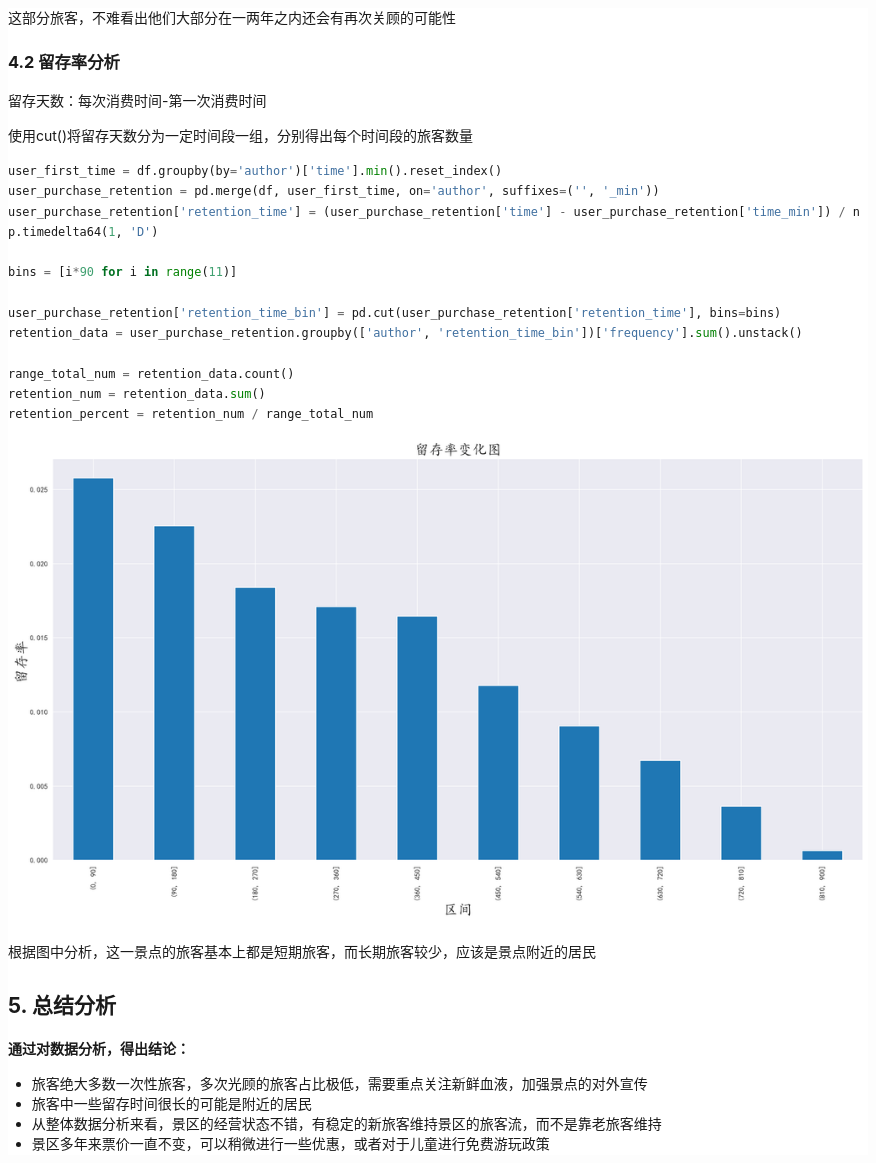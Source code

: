 这部分旅客，不难看出他们大部分在一两年之内还会有再次关顾的可能性

### 4.2 留存率分析

留存天数：每次消费时间-第一次消费时间

使用cut()将留存天数分为一定时间段一组，分别得出每个时间段的旅客数量

```py
user_first_time = df.groupby(by='author')['time'].min().reset_index()
user_purchase_retention = pd.merge(df, user_first_time, on='author', suffixes=('', '_min'))
user_purchase_retention['retention_time'] = (user_purchase_retention['time'] - user_purchase_retention['time_min']) / np.timedelta64(1, 'D')

bins = [i*90 for i in range(11)]

user_purchase_retention['retention_time_bin'] = pd.cut(user_purchase_retention['retention_time'], bins=bins)
retention_data = user_purchase_retention.groupby(['author', 'retention_time_bin'])['frequency'].sum().unstack()

range_total_num = retention_data.count()
retention_num = retention_data.sum()
retention_percent = retention_num / range_total_num
```

![](project4/output14.png)

根据图中分析，这一景点的旅客基本上都是短期旅客，而长期旅客较少，应该是景点附近的居民

## 5. 总结分析

**通过对数据分析，得出结论：**

- 旅客绝大多数一次性旅客，多次光顾的旅客占比极低，需要重点关注新鲜血液，加强景点的对外宣传
- 旅客中一些留存时间很长的可能是附近的居民
- 从整体数据分析来看，景区的经营状态不错，有稳定的新旅客维持景区的旅客流，而不是靠老旅客维持
- 景区多年来票价一直不变，可以稍微进行一些优惠，或者对于儿童进行免费游玩政策
